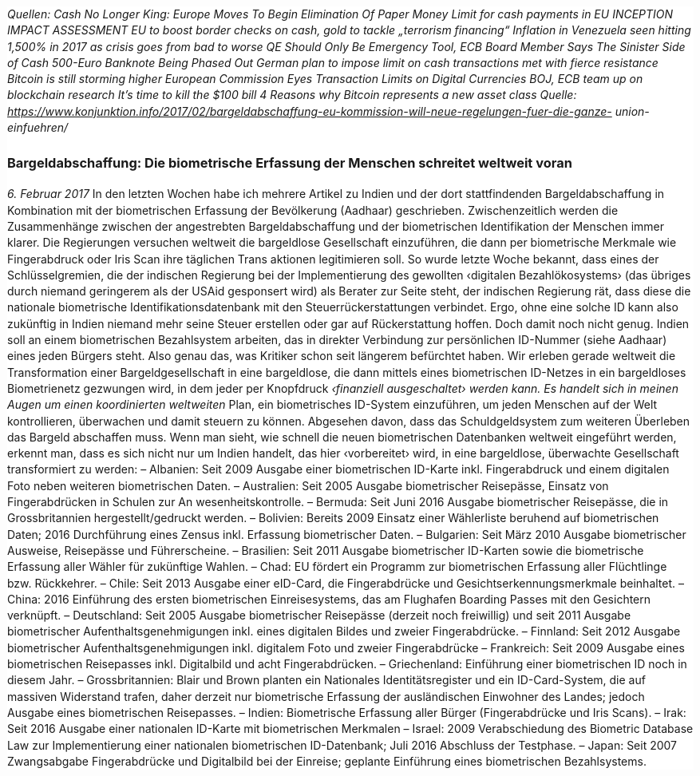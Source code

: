 _Quellen:_ _Cash No Longer King: Europe Moves To Begin Elimination Of Paper Money_ _Limit for cash payments in EU_ _INCEPTION IMPACT ASSESSMENT_ _EU to boost border checks on cash, gold to tackle „terrorism financing“_ _Inflation in Venezuela seen hitting 1,500% in 2017 as crisis goes from bad to worse_ _QE Should Only Be Emergency Tool, ECB Board Member Says_ _The Sinister Side of Cash_ _500-Euro Banknote Being Phased Out_ _German plan to impose limit on cash transactions met with fierce resistance_ _Bitcoin is still storming higher_ _European Commission Eyes Transaction Limits on Digital Currencies_ _BOJ, ECB team up on blockchain research_ _It’s time to kill the $100 bill_ _4 Reasons why Bitcoin represents a new asset class_ _Quelle:_ _https://www.konjunktion.info/2017/02/bargeldabschaffung-eu-kommission-will-neue-regelungen-fuer-die-ganze-_ _union-einfuehren/_
### Bargeldabschaffung: Die biometrische Erfassung der Menschen schreitet weltweit voran
_6. Februar 2017_ In den letzten Wochen habe ich mehrere Artikel zu Indien und der dort stattfindenden Bargeldabschaffung in Kombination mit der biometrischen Erfassung der Bevölkerung (Aadhaar) geschrieben.
Zwischenzeitlich werden die Zusammenhänge zwischen der angestrebten Bargeldabschaffung und der biometrischen Identifikation der Menschen immer klarer. Die Regierungen versuchen weltweit die bargeldlose Gesellschaft einzuführen, die dann per biometrische Merkmale wie Fingerabdruck oder Iris Scan ihre täglichen Trans aktionen legitimieren soll.
So wurde letzte Woche bekannt, dass eines der Schlüsselgremien, die der indischen Regierung bei der Implementierung des gewollten ‹digitalen Bezahlökosystems› (das übriges durch niemand geringerem als der USAid gesponsert wird) als Berater zur Seite steht, der indischen Regierung rät, dass diese die nationale biometrische Identifikationsdatenbank mit den Steuerrückerstattungen verbindet. Ergo, ohne eine solche ID kann also zukünftig in Indien niemand mehr seine Steuer erstellen oder gar auf Rückerstattung hoffen.
Doch damit noch nicht genug. Indien soll an einem biometrischen Bezahlsystem arbeiten, das in direkter Verbindung zur persönlichen ID-Nummer (siehe Aadhaar) eines jeden Bürgers steht. Also genau das, was Kritiker schon seit längerem befürchtet haben.
Wir erleben gerade weltweit die Transformation einer Bargeldgesellschaft in eine bargeldlose, die dann mittels eines biometrischen ID-Netzes in ein bargeldloses Biometrienetz gezwungen wird, in dem jeder per Knopfdruck _‹finanziell ausgeschaltet› werden kann. Es handelt sich in meinen Augen um einen koordinierten weltweiten_ Plan, ein biometrisches ID-System einzuführen, um jeden Menschen auf der Welt kontrollieren, überwachen und damit steuern zu können. Abgesehen davon, dass das Schuldgeldsystem zum weiteren Überleben das Bargeld abschaffen muss. Wenn man sieht, wie schnell die neuen biometrischen Datenbanken weltweit eingeführt werden, erkennt man, dass es sich nicht nur um Indien handelt, das hier ‹vorbereitet› wird, in eine bargeldlose, überwachte Gesellschaft transformiert zu werden: – Albanien: Seit 2009 Ausgabe einer biometrischen ID-Karte inkl. Fingerabdruck und einem digitalen Foto neben weiteren biometrischen Daten.
– Australien: Seit 2005 Ausgabe biometrischer Reisepässe, Einsatz von Fingerabdrücken in Schulen zur An wesenheitskontrolle. – Bermuda: Seit Juni 2016 Ausgabe biometrischer Reisepässe, die in Grossbritannien hergestellt/gedruckt werden.
– Bolivien: Bereits 2009 Einsatz einer Wählerliste beruhend auf biometrischen Daten; 2016 Durchführung eines Zensus inkl. Erfassung biometrischer Daten.
– Bulgarien: Seit März 2010 Ausgabe biometrischer Ausweise, Reisepässe und Führerscheine. – Brasilien: Seit 2011 Ausgabe biometrischer ID-Karten sowie die biometrische Erfassung aller Wähler für zukünftige Wahlen.
– Chad: EU fördert ein Programm zur biometrischen Erfassung aller Flüchtlinge bzw. Rückkehrer. – Chile: Seit 2013 Ausgabe einer eID-Card, die Fingerabdrücke und Gesichtserkennungsmerkmale beinhaltet. – China: 2016 Einführung des ersten biometrischen Einreisesystems, das am Flughafen Boarding Passes mit den Gesichtern verknüpft.
– Deutschland: Seit 2005 Ausgabe biometrischer Reisepässe (derzeit noch freiwillig) und seit 2011 Ausgabe biometrischer Aufenthaltsgenehmigungen inkl. eines digitalen Bildes und zweier Fingerabdrücke.
– Finnland: Seit 2012 Ausgabe biometrischer Aufenthaltsgenehmigungen inkl. digitalem Foto und zweier Fingerabdrücke – Frankreich: Seit 2009 Ausgabe eines biometrischen Reisepasses inkl. Digitalbild und acht Fingerabdrücken. – Griechenland: Einführung einer biometrischen ID noch in diesem Jahr.
– Grossbritannien: Blair und Brown planten ein Nationales Identitätsregister und ein ID-Card-System, die auf massiven Widerstand trafen, daher derzeit nur biometrische Erfassung der ausländischen Einwohner des Landes; jedoch Ausgabe eines biometrischen Reisepasses.
– Indien: Biometrische Erfassung aller Bürger (Fingerabdrücke und Iris Scans). – Irak: Seit 2016 Ausgabe einer nationalen ID-Karte mit biometrischen Merkmalen – Israel: 2009 Verabschiedung des Biometric Database Law zur Implementierung einer nationalen biometrischen ID-Datenbank; Juli 2016 Abschluss der Testphase. – Japan: Seit 2007 Zwangsabgabe Fingerabdrücke und Digitalbild bei der Einreise; geplante Einführung eines biometrischen Bezahlsystems.